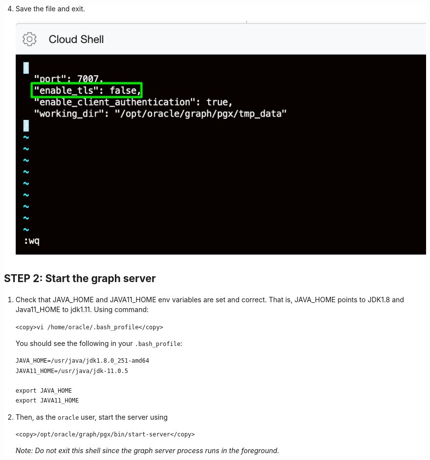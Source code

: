 4. Save the file and exit.

    ![](images/change_tls.png " ")

## **STEP 2:** Start the graph server

1. Check that JAVA\_HOME and JAVA11\_HOME env variables are set and correct. That is, JAVA\_HOME points to JDK1.8 and Java11\_HOME to jdk1.11.
    Using command:

    ```
    <copy>vi /home/oracle/.bash_profile</copy>
    ```

    You should see the following in your `.bash_profile`:
    ```
    JAVA_HOME=/usr/java/jdk1.8.0_251-amd64
    JAVA11_HOME=/usr/java/jdk-11.0.5

    export JAVA_HOME
    export JAVA11_HOME
    ```

2. Then, as the `oracle` user, start the server using
    ```
    <copy>/opt/oracle/graph/pgx/bin/start-server</copy>
    ```

    *Note: Do not exit this shell since the graph server process runs in the foreground.*
